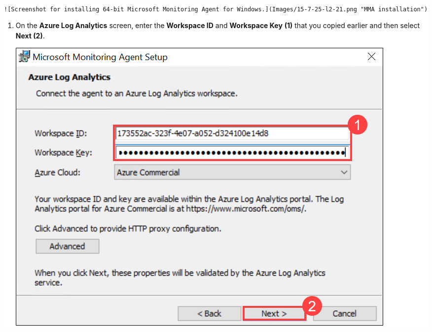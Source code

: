     ![Screenshot for installing 64-bit Microsoft Monitoring Agent for Windows.](Images/15-7-25-l2-21.png "MMA installation") 

1. On the **Azure Log Analytics** screen, enter the **Workspace ID** and **Workspace Key** **(1)** that you copied earlier and then select **Next (2)**.

    ![Screenshot of the Microsoft Monitoring Agent install wizard, showing the Log Analytics (OMS) workspace ID and key.](Images/15-7-25-l2-22.png)
